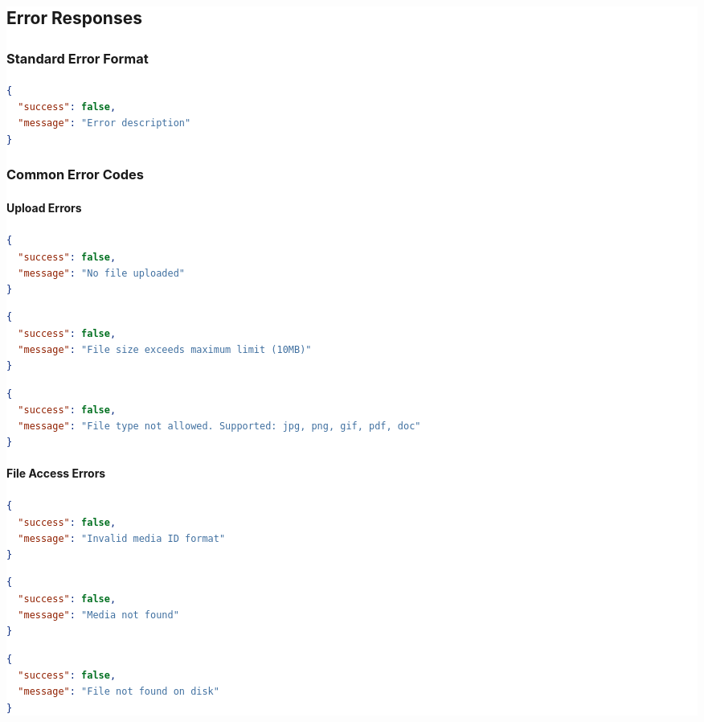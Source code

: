 ## Error Responses

### Standard Error Format
```json
{
  "success": false,
  "message": "Error description"
}
```

### Common Error Codes

#### Upload Errors
```json
{
  "success": false,
  "message": "No file uploaded"
}
```

```json
{
  "success": false,
  "message": "File size exceeds maximum limit (10MB)"
}
```

```json
{
  "success": false,
  "message": "File type not allowed. Supported: jpg, png, gif, pdf, doc"
}
```

#### File Access Errors
```json
{
  "success": false,
  "message": "Invalid media ID format"
}
```

```json
{
  "success": false,
  "message": "Media not found"
}
```

```json
{
  "success": false,
  "message": "File not found on disk"
}
```
